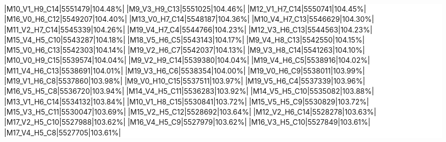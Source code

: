 |M10_V1_H9_C14|5551479|104.48%|
|M9_V3_H9_C13|5551025|104.46%|
|M12_V1_H7_C14|5550741|104.45%|
|M16_V0_H6_C12|5549207|104.40%|
|M13_V0_H7_C14|5548187|104.36%|
|M10_V4_H7_C13|5546629|104.30%|
|M11_V2_H7_C14|5545339|104.26%|
|M19_V4_H7_C4|5544766|104.23%|
|M12_V3_H6_C13|5544563|104.23%|
|M15_V4_H5_C10|5543287|104.18%|
|M18_V5_H6_C5|5543143|104.17%|
|M9_V4_H8_C13|5542550|104.15%|
|M15_V0_H6_C13|5542303|104.14%|
|M19_V2_H6_C7|5542037|104.13%|
|M9_V3_H8_C14|5541263|104.10%|
|M10_V0_H9_C15|5539574|104.04%|
|M9_V2_H9_C14|5539380|104.04%|
|M19_V4_H6_C5|5538916|104.02%|
|M11_V4_H6_C13|5538691|104.01%|
|M19_V3_H6_C6|5538354|104.00%|
|M19_V0_H6_C9|5538011|103.99%|
|M19_V1_H6_C8|5537860|103.98%|
|M9_V0_H10_C15|5537511|103.97%|
|M19_V5_H6_C4|5537339|103.96%|
|M16_V5_H5_C8|5536720|103.94%|
|M14_V4_H5_C11|5536283|103.92%|
|M14_V5_H5_C10|5535082|103.88%|
|M13_V1_H6_C14|5534132|103.84%|
|M10_V1_H8_C15|5530841|103.72%|
|M15_V5_H5_C9|5530829|103.72%|
|M15_V3_H5_C11|5530047|103.69%|
|M15_V2_H5_C12|5528692|103.64%|
|M12_V2_H6_C14|5528278|103.63%|
|M17_V2_H5_C10|5527988|103.62%|
|M16_V4_H5_C9|5527979|103.62%|
|M16_V3_H5_C10|5527849|103.61%|
|M17_V4_H5_C8|5527705|103.61%|